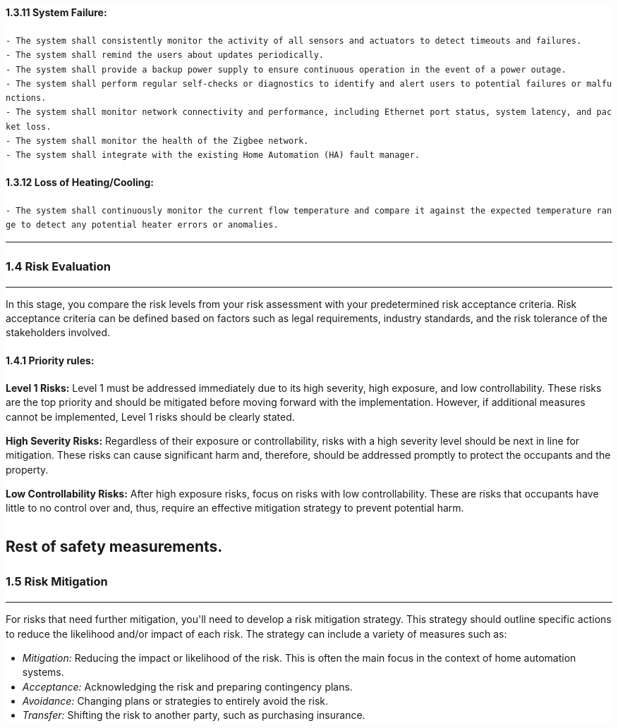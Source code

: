 #### 1.3.11 System Failure:

    - The system shall consistently monitor the activity of all sensors and actuators to detect timeouts and failures.
    - The system shall remind the users about updates periodically.
    - The system shall provide a backup power supply to ensure continuous operation in the event of a power outage.
    - The system shall perform regular self-checks or diagnostics to identify and alert users to potential failures or malfunctions.
    - The system shall monitor network connectivity and performance, including Ethernet port status, system latency, and packet loss.
    - The system shall monitor the health of the Zigbee network.
    - The system shall integrate with the existing Home Automation (HA) fault manager.

#### 1.3.12 Loss of Heating/Cooling:

    - The system shall continuously monitor the current flow temperature and compare it against the expected temperature range to detect any potential heater errors or anomalies.

---
### 1.4 Risk Evaluation

---

In this stage, you compare the risk levels from your risk assessment with your predetermined risk acceptance criteria. Risk acceptance criteria can be defined based on factors such as legal requirements, industry standards, and the risk tolerance of the stakeholders involved.

#### 1.4.1 Priority rules:

**Level 1 Risks:** Level 1 must be addressed immediately due to its high severity, high exposure, and low controllability. These risks are the top priority and should be mitigated before moving forward with the implementation. However, if additional measures cannot be implemented, Level 1 risks should be clearly stated.

**High Severity Risks:** Regardless of their exposure or controllability, risks with a high severity level should be next in line for mitigation. These risks can cause significant harm and, therefore, should be addressed promptly to protect the occupants and the property.

**Low Controllability Risks:** After high exposure risks, focus on risks with low controllability. These are risks that occupants have little to no control over and, thus, require an effective mitigation strategy to prevent potential harm.

Rest of safety measurements.
---
### 1.5 Risk Mitigation

---

For risks that need further mitigation, you'll need to develop a risk mitigation strategy. This strategy should outline specific actions to reduce the likelihood and/or impact of each risk. The strategy can include a variety of measures such as:

- _Mitigation:_ Reducing the impact or likelihood of the risk. This is often the main focus in the context of home automation systems.
- _Acceptance:_ Acknowledging the risk and preparing contingency plans.
- _Avoidance:_ Changing plans or strategies to entirely avoid the risk.
- _Transfer:_ Shifting the risk to another party, such as purchasing insurance.
